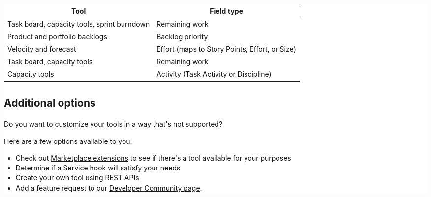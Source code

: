 | Tool                                        | Field type                                     |
| ------------------------------------------- | ---------------------------------------------- |
| Task board, capacity tools, sprint burndown | Remaining work                                 |
| Product and portfolio backlogs              | Backlog priority                               |
| Velocity and forecast                       | Effort (maps to Story Points, Effort, or Size) |
| Task board, capacity tools                  | Remaining work                                 |
| Capacity tools                              | Activity (Task Activity or Discipline)         |

## Additional options

Do you want to customize your tools in a way that's not supported?

Here are a few options available to you:

- Check out [Marketplace extensions](https://marketplace.visualstudio.com/vsts) to see if there's a tool available for your purposes
- Determine if a [Service hook](../service-hooks/index.md) will satisfy your needs
- Create your own tool using [REST APIs](../integrate/index.md)
- Add a feature request to our [Developer Community page](https://developercommunity.visualstudio.com/content/idea/post.html?space=21).

[add-team-members]: ../../organizations/settings/add-teams.md#add-team-members
[add-team-admin]: ../../organizations/settings/add-team-administrator.md
